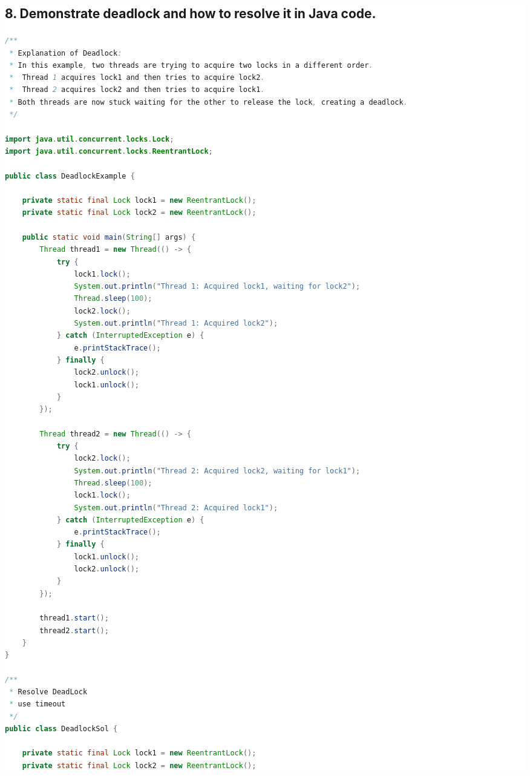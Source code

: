 ## 8. Demonstrate deadlock and how to resolve it in Java code.
```java
/**
 * Explanation of Deadlock:
 * In this example, two threads are trying to acquire two locks in a different order.
 *  Thread 1 acquires lock1 and then tries to acquire lock2.
 *  Thread 2 acquires lock2 and then tries to acquire lock1.
 * Both threads are now stuck waiting for the other to release the lock, creating a deadlock.
 */

import java.util.concurrent.locks.Lock;
import java.util.concurrent.locks.ReentrantLock;

public class DeadlockExample {

    private static final Lock lock1 = new ReentrantLock();
    private static final Lock lock2 = new ReentrantLock();

    public static void main(String[] args) {
        Thread thread1 = new Thread(() -> {
            try {
                lock1.lock();
                System.out.println("Thread 1: Acquired lock1, waiting for lock2");
                Thread.sleep(100);
                lock2.lock();
                System.out.println("Thread 1: Acquired lock2");
            } catch (InterruptedException e) {
                e.printStackTrace();
            } finally {
                lock2.unlock();
                lock1.unlock();
            }
        });

        Thread thread2 = new Thread(() -> {
            try {
                lock2.lock();
                System.out.println("Thread 2: Acquired lock2, waiting for lock1");
                Thread.sleep(100);
                lock1.lock();
                System.out.println("Thread 2: Acquired lock1");
            } catch (InterruptedException e) {
                e.printStackTrace();
            } finally {
                lock1.unlock();
                lock2.unlock();
            }
        });

        thread1.start();
        thread2.start();
    }
}

/**
 * Resolve DeadLock
 * use timeout
 */
public class DeadlockSol {

    private static final Lock lock1 = new ReentrantLock();
    private static final Lock lock2 = new ReentrantLock();
```